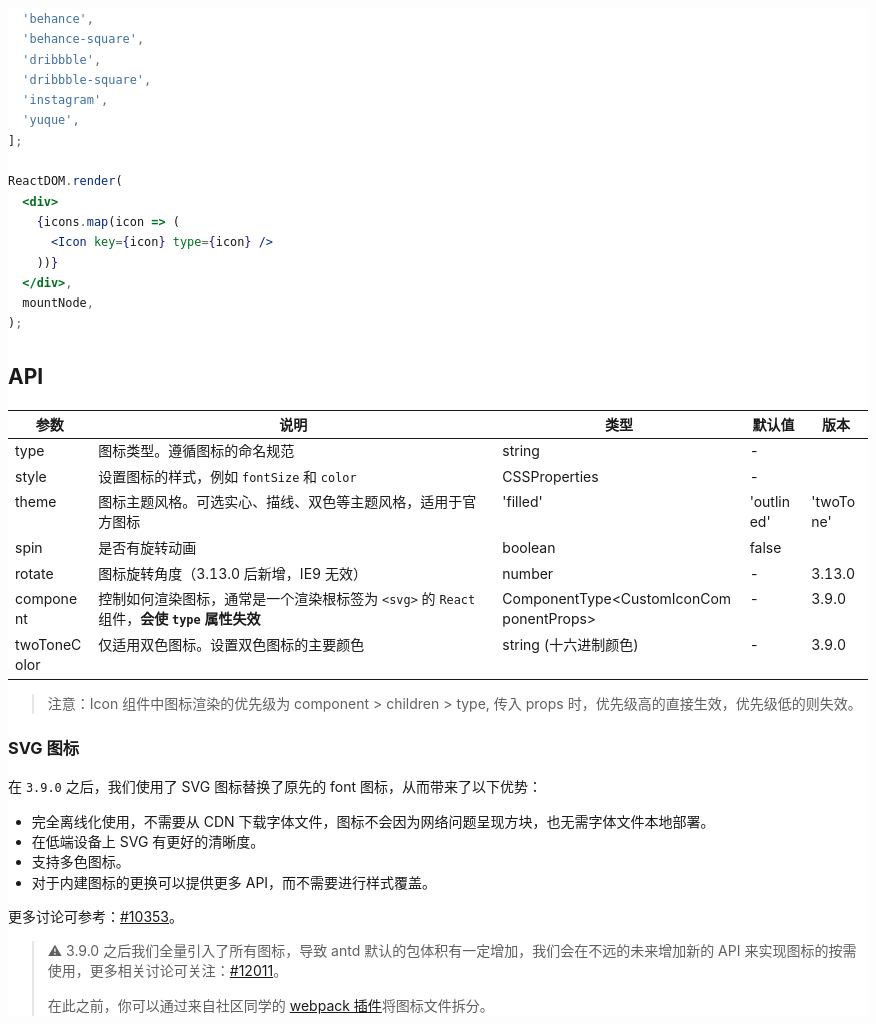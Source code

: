 ```jsx live
  'behance',
  'behance-square',
  'dribbble',
  'dribbble-square',
  'instagram',
  'yuque',
];

ReactDOM.render(
  <div>
    {icons.map(icon => (
      <Icon key={icon} type={icon} />
    ))}
  </div>,
  mountNode,
);
```

## API

| 参数 | 说明 | 类型 | 默认值 | 版本 |
| --- | --- | --- | --- | --- |
| type | 图标类型。遵循图标的命名规范 | string | - |  |
| style | 设置图标的样式，例如 `fontSize` 和 `color` | CSSProperties | - |  |
| theme | 图标主题风格。可选实心、描线、双色等主题风格，适用于官方图标 | 'filled' | 'outlined' | 'twoTone' | 'outlined' | 3.9.0 |
| spin | 是否有旋转动画 | boolean | false |  |
| rotate | 图标旋转角度（3.13.0 后新增，IE9 无效） | number | - | 3.13.0 |
| component | 控制如何渲染图标，通常是一个渲染根标签为 `<svg>` 的 `React` 组件，**会使 `type` 属性失效** | ComponentType\<CustomIconComponentProps\> | - | 3.9.0 |
| twoToneColor | 仅适用双色图标。设置双色图标的主要颜色 | string (十六进制颜色) | - | 3.9.0 |

> 注意：Icon 组件中图标渲染的优先级为 component > children > type, 传入 props 时，优先级高的直接生效，优先级低的则失效。

### SVG 图标

在 `3.9.0` 之后，我们使用了 SVG 图标替换了原先的 font 图标，从而带来了以下优势：

*   完全离线化使用，不需要从 CDN 下载字体文件，图标不会因为网络问题呈现方块，也无需字体文件本地部署。
*   在低端设备上 SVG 有更好的清晰度。
*   支持多色图标。
*   对于内建图标的更换可以提供更多 API，而不需要进行样式覆盖。

更多讨论可参考：[#10353](https://github.com/ant-design/ant-design/issues/10353)。

> ⚠️ 3.9.0 之后我们全量引入了所有图标，导致 antd 默认的包体积有一定增加，我们会在不远的未来增加新的 API 来实现图标的按需使用，更多相关讨论可关注：[#12011](https://github.com/ant-design/ant-design/issues/12011)。
>
> 在此之前，你可以通过来自社区同学的 [webpack 插件](https://github.com/Beven91/webpack-ant-icon-loader)将图标文件拆分。
